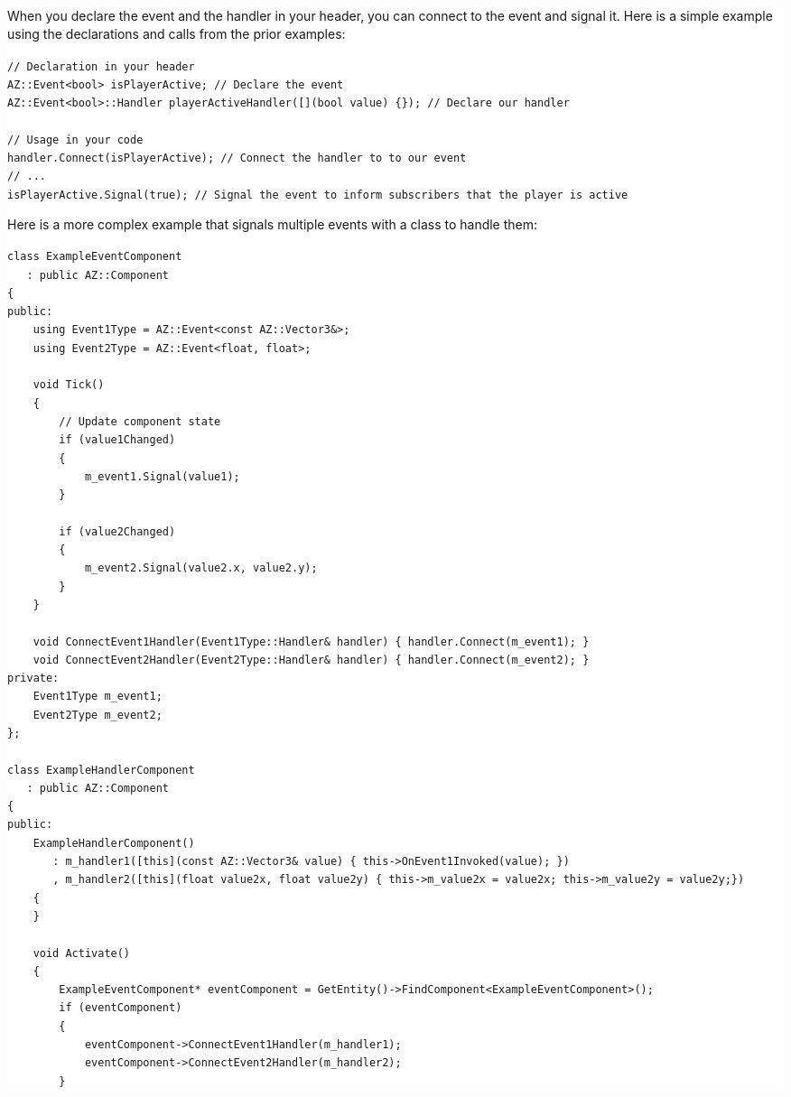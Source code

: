 When you declare the event and the handler in your header, you can connect to the event and signal it. Here is a simple example using the declarations and calls from the prior examples:

```
// Declaration in your header
AZ::Event<bool> isPlayerActive; // Declare the event
AZ::Event<bool>::Handler playerActiveHandler([](bool value) {}); // Declare our handler

// Usage in your code
handler.Connect(isPlayerActive); // Connect the handler to to our event
// ...
isPlayerActive.Signal(true); // Signal the event to inform subscribers that the player is active
```

Here is a more complex example that signals multiple events with a class to handle them:

```
class ExampleEventComponent
   : public AZ::Component
{
public:
    using Event1Type = AZ::Event<const AZ::Vector3&>;
    using Event2Type = AZ::Event<float, float>;

    void Tick()
    {
        // Update component state
        if (value1Changed)
        {
            m_event1.Signal(value1);
        }

        if (value2Changed)
        {
            m_event2.Signal(value2.x, value2.y);
        }
    }

    void ConnectEvent1Handler(Event1Type::Handler& handler) { handler.Connect(m_event1); }
    void ConnectEvent2Handler(Event2Type::Handler& handler) { handler.Connect(m_event2); }
private:
    Event1Type m_event1;
    Event2Type m_event2;
};

class ExampleHandlerComponent
   : public AZ::Component
{
public:
    ExampleHandlerComponent()
       : m_handler1([this](const AZ::Vector3& value) { this->OnEvent1Invoked(value); })
       , m_handler2([this](float value2x, float value2y) { this->m_value2x = value2x; this->m_value2y = value2y;})
    {
    }

    void Activate()
    {
        ExampleEventComponent* eventComponent = GetEntity()->FindComponent<ExampleEventComponent>();
        if (eventComponent)
        {
            eventComponent->ConnectEvent1Handler(m_handler1);
            eventComponent->ConnectEvent2Handler(m_handler2);
        }
```